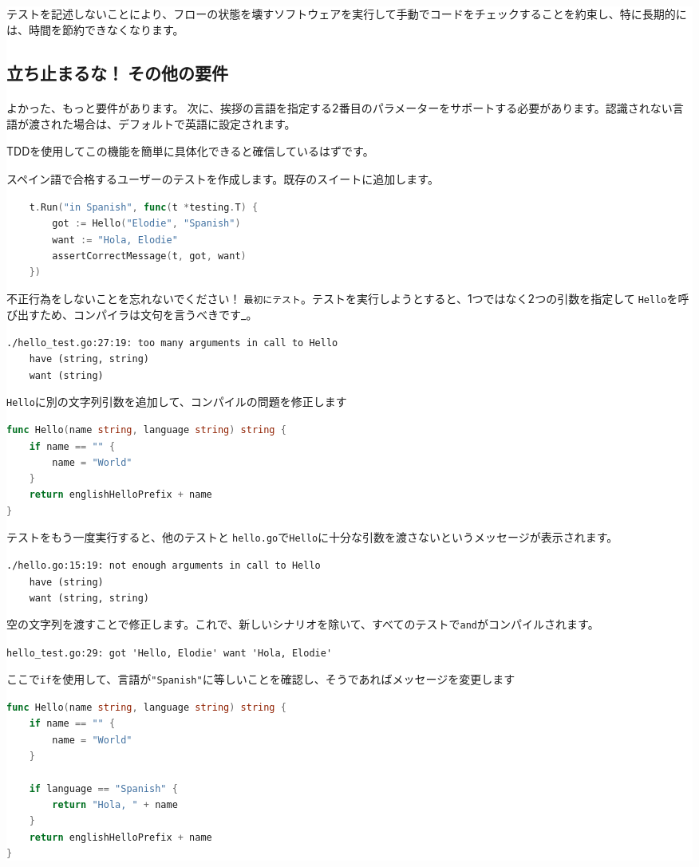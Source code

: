 テストを記述しないことにより、フローの状態を壊すソフトウェアを実行して手動でコードをチェックすることを約束し、特に長期的には、時間を節約できなくなります。

## 立ち止まるな！ その他の要件

よかった、もっと要件があります。 次に、挨拶の言語を指定する2番目のパラメーターをサポートする必要があります。認識されない言語が渡された場合は、デフォルトで英語に設定されます。

TDDを使用してこの機能を簡単に具体化できると確信しているはずです。

スペイン語で合格するユーザーのテストを作成します。既存のスイートに追加します。

```go
    t.Run("in Spanish", func(t *testing.T) {
        got := Hello("Elodie", "Spanish")
        want := "Hola, Elodie"
        assertCorrectMessage(t, got, want)
    })
```

不正行為をしないことを忘れないでください！ `最初にテスト`。テストを実行しようとすると、1つではなく2つの引数を指定して `Hello`を呼び出すため、コンパイラは文句を言うべきです\_。

```text
./hello_test.go:27:19: too many arguments in call to Hello
    have (string, string)
    want (string)
```

`Hello`に別の文字列引数を追加して、コンパイルの問題を修正します

```go
func Hello(name string, language string) string {
    if name == "" {
        name = "World"
    }
    return englishHelloPrefix + name
}
```

テストをもう一度実行すると、他のテストと `hello.go`で`Hello`に十分な引数を渡さないというメッセージが表示されます。

```text
./hello.go:15:19: not enough arguments in call to Hello
    have (string)
    want (string, string)
```

空の文字列を渡すことで修正します。これで、新しいシナリオを除いて、すべてのテストで`and`がコンパイルされます。

```text
hello_test.go:29: got 'Hello, Elodie' want 'Hola, Elodie'
```

ここで`if`を使用して、言語が`"Spanish"`に等しいことを確認し、そうであればメッセージを変更します

```go
func Hello(name string, language string) string {
    if name == "" {
        name = "World"
    }

    if language == "Spanish" {
        return "Hola, " + name
    }
    return englishHelloPrefix + name
}
```
